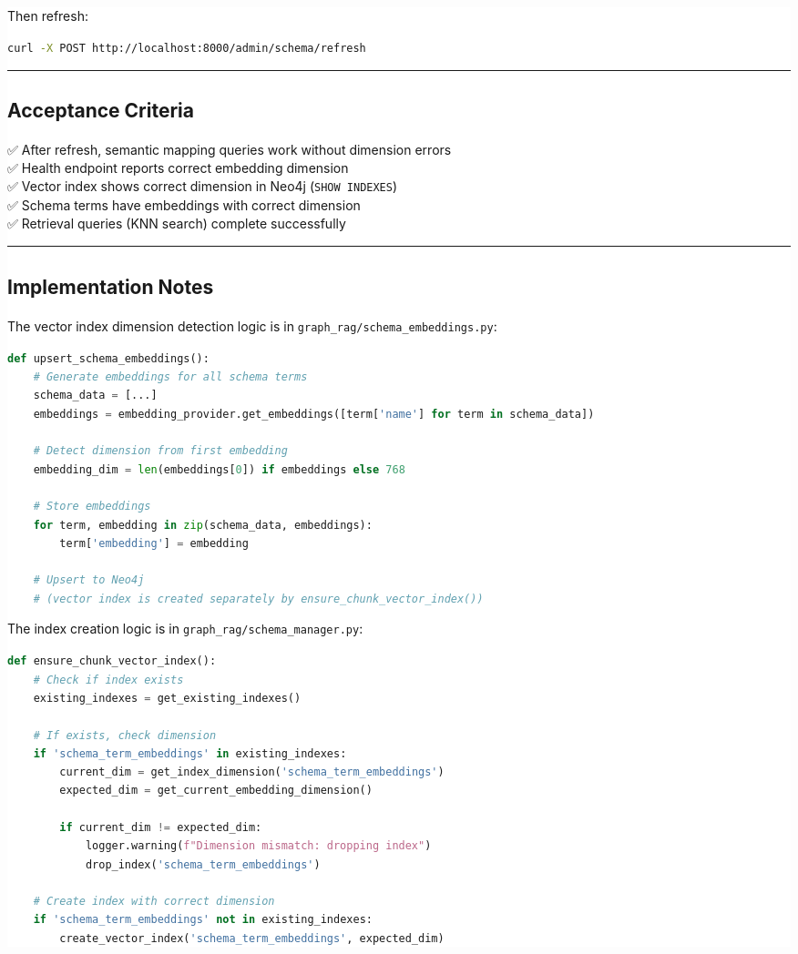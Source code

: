 Then refresh:
```bash
curl -X POST http://localhost:8000/admin/schema/refresh
```

---

## Acceptance Criteria

✅ After refresh, semantic mapping queries work without dimension errors  
✅ Health endpoint reports correct embedding dimension  
✅ Vector index shows correct dimension in Neo4j (`SHOW INDEXES`)  
✅ Schema terms have embeddings with correct dimension  
✅ Retrieval queries (KNN search) complete successfully  

---

## Implementation Notes

The vector index dimension detection logic is in `graph_rag/schema_embeddings.py`:

```python
def upsert_schema_embeddings():
    # Generate embeddings for all schema terms
    schema_data = [...]
    embeddings = embedding_provider.get_embeddings([term['name'] for term in schema_data])
    
    # Detect dimension from first embedding
    embedding_dim = len(embeddings[0]) if embeddings else 768
    
    # Store embeddings
    for term, embedding in zip(schema_data, embeddings):
        term['embedding'] = embedding
    
    # Upsert to Neo4j
    # (vector index is created separately by ensure_chunk_vector_index())
```

The index creation logic is in `graph_rag/schema_manager.py`:

```python
def ensure_chunk_vector_index():
    # Check if index exists
    existing_indexes = get_existing_indexes()
    
    # If exists, check dimension
    if 'schema_term_embeddings' in existing_indexes:
        current_dim = get_index_dimension('schema_term_embeddings')
        expected_dim = get_current_embedding_dimension()
        
        if current_dim != expected_dim:
            logger.warning(f"Dimension mismatch: dropping index")
            drop_index('schema_term_embeddings')
    
    # Create index with correct dimension
    if 'schema_term_embeddings' not in existing_indexes:
        create_vector_index('schema_term_embeddings', expected_dim)
```
